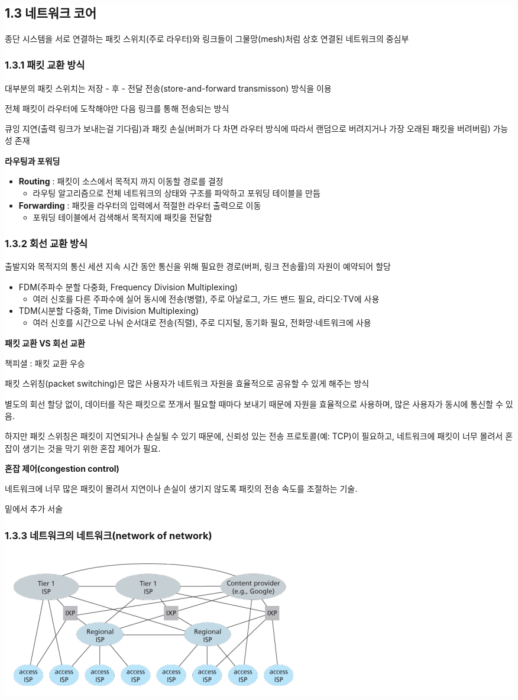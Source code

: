 ## 1.3 네트워크 코어

종단 시스템을 서로 연결하는 패킷 스위치(주로 라우터)와 링크들이 그물망(mesh)처럼 상호 연결된 네트워크의 중심부

### 1.3.1 패킷 교환 방식

대부분의 패킷 스위치는 저장 - 후 - 전달 전송(store-and-forward transmisson) 방식을 이용

전체 패킷이 라우터에 도착해야만 다음 링크를 통해 전송되는 방식

큐잉 지연(출력 링크가 보내는걸 기다림)과 패킷 손실(버퍼가 다 차면 라우터 방식에 따라서 랜덤으로 버려지거나 가장 오래된 패킷을 버려버림) 가능성 존재

**라우팅과 포워딩**

- **Routing** : 패킷이 소스에서 목적지 까지 이동할 경로를 결정
    - 라우팅 알고리즘으로 전체 네트워크의 상태와 구조를 파악하고 포워딩 테이블을 만듬
- **Forwarding** : 패킷을 라우터의 입력에서 적절한 라우터 출력으로 이동
    - 포워딩 테이블에서 검색해서 목적지에 패킷을 전달함

### 1.3.2 회선 교환 방식

출발지와 목적지의 통신 세션 지속 시간 동안 통신을 위해 필요한 경로(버퍼, 링크 전송률)의 자원이 예약되어 할당

- FDM(주파수 분할 다중화, Frequency Division Multiplexing)
    - 여러 신호를 다른 주파수에 실어 동시에 전송(병렬), 주로 아날로그, 가드 밴드 필요, 라디오·TV에 사용
- TDM(시분할 다중화, Time Division Multiplexing)
    - 여러 신호를 시간으로 나눠 순서대로 전송(직렬), 주로 디지털, 동기화 필요, 전화망·네트워크에 사용

**패킷 교환 VS 회선 교환**

책피셜 : 패킷 교환 우승

패킷 스위칭(packet switching)은 많은 사용자가 네트워크 자원을 효율적으로 공유할 수 있게 해주는 방식

별도의 회선 할당 없이, 데이터를 작은 패킷으로 쪼개서 필요할 때마다 보내기 때문에 자원을 효율적으로 사용하며, 많은 사용자가 동시에 통신할 수 있음.

하지만 패킷 스위칭은 패킷이 지연되거나 손실될 수 있기 때문에, 신뢰성 있는 전송 프로토콜(예: TCP)이 필요하고, 네트워크에 패킷이 너무 몰려서 혼잡이 생기는 것을 막기 위한 혼잡 제어가 필요.

**혼잡 제어(congestion control)**

네트워크에 너무 많은 패킷이 몰려서 지연이나 손실이 생기지 않도록 패킷의 전송 속도를 조절하는 기술.

밑에서 추가 서술

### 1.3.3 네트워크의 네트워크(network of network)

![image.png](ISP.png)
